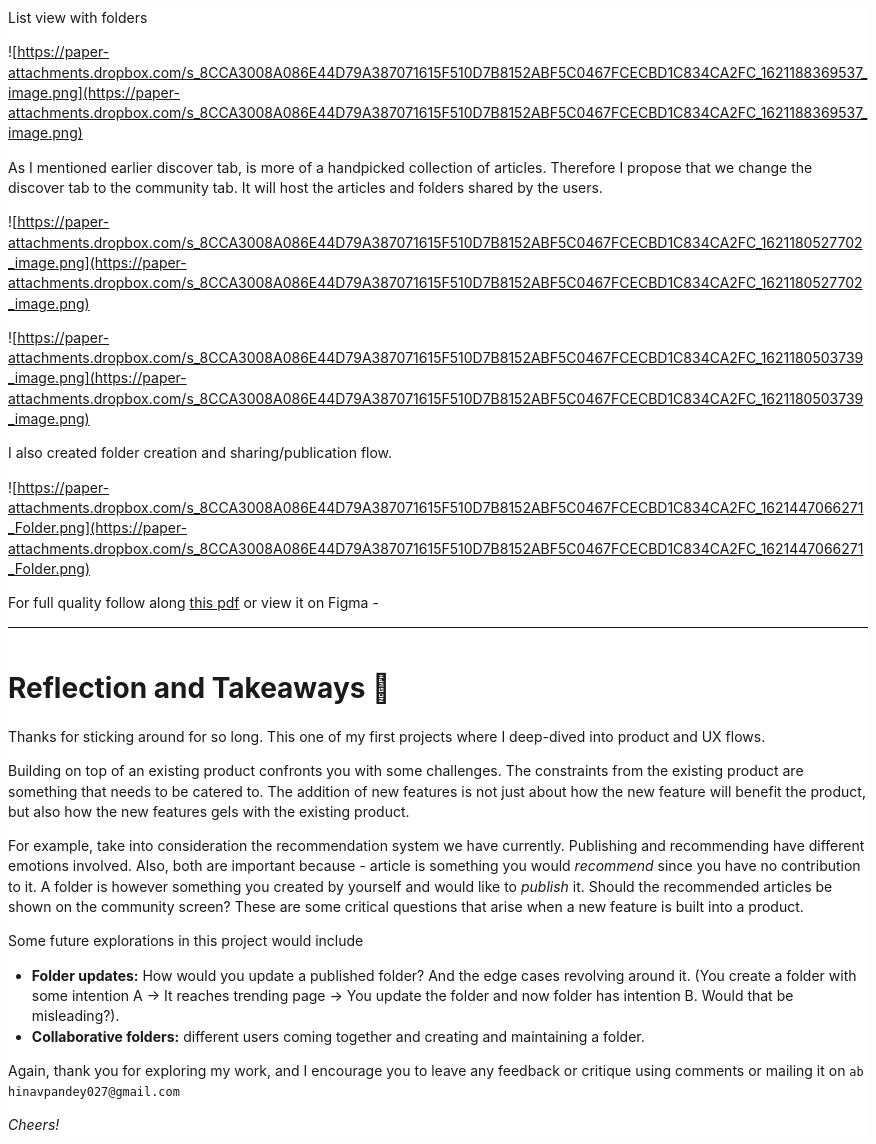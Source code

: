 List view with folders

![https://paper-attachments.dropbox.com/s_8CCA3008A086E44D79A387071615F510D7B8152ABF5C0467FCECBD1C834CA2FC_1621188369537_image.png](https://paper-attachments.dropbox.com/s_8CCA3008A086E44D79A387071615F510D7B8152ABF5C0467FCECBD1C834CA2FC_1621188369537_image.png)

As I mentioned earlier discover tab, is more of a handpicked collection of articles. Therefore I propose that we change the discover tab to the community tab. It will host the articles and folders shared by the users.

![https://paper-attachments.dropbox.com/s_8CCA3008A086E44D79A387071615F510D7B8152ABF5C0467FCECBD1C834CA2FC_1621180527702_image.png](https://paper-attachments.dropbox.com/s_8CCA3008A086E44D79A387071615F510D7B8152ABF5C0467FCECBD1C834CA2FC_1621180527702_image.png)

![https://paper-attachments.dropbox.com/s_8CCA3008A086E44D79A387071615F510D7B8152ABF5C0467FCECBD1C834CA2FC_1621180503739_image.png](https://paper-attachments.dropbox.com/s_8CCA3008A086E44D79A387071615F510D7B8152ABF5C0467FCECBD1C834CA2FC_1621180503739_image.png)

I also created folder creation and sharing/publication flow.

![https://paper-attachments.dropbox.com/s_8CCA3008A086E44D79A387071615F510D7B8152ABF5C0467FCECBD1C834CA2FC_1621447066271_Folder.png](https://paper-attachments.dropbox.com/s_8CCA3008A086E44D79A387071615F510D7B8152ABF5C0467FCECBD1C834CA2FC_1621447066271_Folder.png)

For full quality follow along [this pdf](https://drive.google.com/file/d/1EwpmzA6-13WIht5RMHIaLdo-BWT9Yoxu/view?usp=sharing) or view it on Figma -



---

# Reflection and Takeaways 🌱

Thanks for sticking around for so long. This one of my first projects where I deep-dived into product and UX flows.

Building on top of an existing product confronts you with some challenges. The constraints from the existing product are something that needs to be catered to. The addition of new features is not just about how the new feature will benefit the product, but also how the new features gels with the existing product.

For example, take into consideration the recommendation system we have currently. Publishing and recommending have different emotions involved. Also, both are important because - article is something you would *recommend* since you have no contribution to it. A folder is however something you created by yourself and would like to *publish* it. Should the recommended articles be shown on the community screen? These are some critical questions that arise when a new feature is built into a product.

Some future explorations in this project would include

- **Folder updates:** How would you update a published folder? And the edge cases revolving around it. (You create a folder with some intention A → It reaches trending page → You update the folder and now folder has intention B. Would that be misleading?).
- **Collaborative folders:** different users coming together and creating and maintaining a folder.

Again, thank you for exploring my work, and I encourage you to leave any feedback or critique using comments or mailing it on `abhinavpandey027@gmail.com` 

*Cheers!*


<figure class="half">